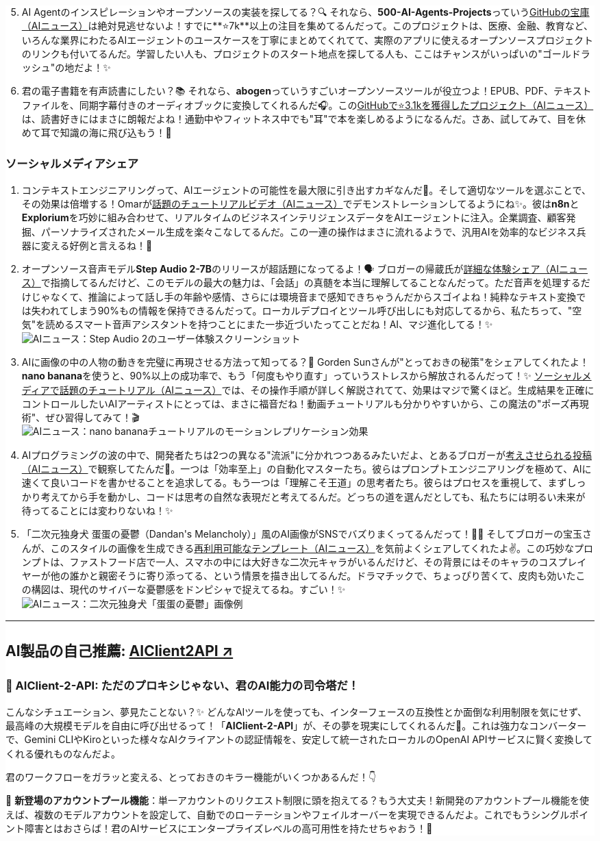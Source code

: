 5. AI Agentのインスピレーションやオープンソースの実装を探してる？🔍 それなら、**500-AI-Agents-Projects**っていう[GitHubの宝庫（AIニュース）](https://github.com/ashishpatel26/500-AI-Agents-Projects)は絶対見逃せないよ！すでに**⭐7k**以上の注目を集めてるんだって。このプロジェクトは、医療、金融、教育など、いろんな業界にわたるAIエージェントのユースケースを丁寧にまとめてくれてて、実際のアプリに使えるオープンソースプロジェクトのリンクも付いてるんだ。学習したい人も、プロジェクトのスタート地点を探してる人も、ここはチャンスがいっぱいの"ゴールドラッシュ"の地だよ！✨

6. 君の電子書籍を有声読書にしたい？📚 それなら、**abogen**っていうすごいオープンソースツールが役立つよ！EPUB、PDF、テキストファイルを、同期字幕付きのオーディオブックに変換してくれるんだ🎧。この[GitHubで⭐3.1kを獲得したプロジェクト（AIニュース）](https://github.com/denizsafak/abogen)は、読書好きにはまさに朗報だよね！通勤中やフィットネス中でも"耳"で本を楽しめるようになるんだ。さあ、試してみて、目を休めて耳で知識の海に飛び込もう！🌊

### ソーシャルメディアシェア
1. コンテキストエンジニアリングって、AIエージェントの可能性を最大限に引き出すカギなんだ🔑。そして適切なツールを選ぶことで、その効果は倍増する！Omarが[話題のチュートリアルビデオ（AIニュース）](https://x.com/omarsar0/status/1962512690364260759)でデモンストレーションしてるようにね✨。彼は**n8n**と**Explorium**を巧妙に組み合わせて、リアルタイムのビジネスインテリジェンスデータをAIエージェントに注入。企業調査、顧客発掘、パーソナライズされたメール生成を楽々こなしてるんだ。この一連の操作はまさに流れるようで、汎用AIを効率的なビジネス兵器に変える好例と言えるね！🚀<br/><video src="https://source.hubtoday.app/images/2025/09/news_01k430eww0ez88y0xbd2p88y4x.mp4" controls="controls" width="100%"></video>

2. オープンソース音声モデル**Step Audio 2-7B**のリリースが超話題になってるよ！🗣️ ブロガーの帰蔵氏が[詳細な体験シェア（AIニュース）](https://x.com/op7418/status/1962437252501610524)で指摘してるんだけど、このモデルの最大の魅力は、「会話」の真髄を本当に理解してることなんだって。ただ音声を処理するだけじゃなくて、推論によって話し手の年齢や感情、さらには環境音まで感知できちゃうんだからスゴイよね！純粋なテキスト変換では失われてしまう90%もの情報を保持できるんだって。ローカルデプロイとツール呼び出しにも対応してるから、私たちって、"空気"を読めるスマート音声アシスタントを持つことにまた一歩近づいたってことだね！AI、マジ進化してる！✨<br/>![AIニュース：Step Audio 2のユーザー体験スクリーンショット](https://source.hubtoday.app/images/2025/09/news_01k430f41bejd8rw98974ffax6.avif)

3. AIに画像の中の人物の動きを完璧に再現させる方法って知ってる？🕺 Gorden Sunさんが"とっておきの秘策"をシェアしてくれたよ！**nano banana**を使うと、90%以上の成功率で、もう「何度もやり直す」っていうストレスから解放されるんだって！✨ [ソーシャルメディアで話題のチュートリアル（AIニュース）](https://x.com/Gorden_Sun/status/1962343524768284819)では、その操作手順が詳しく解説されてて、効果はマジで驚くほど。生成結果を正確にコントロールしたいAIアーティストにとっては、まさに福音だね！動画チュートリアルも分かりやすいから、この魔法の"ポーズ再現術"、ぜひ習得してみて！🎬<br/>![AIニュース：nano bananaチュートリアルのモーションレプリケーション効果](https://source.hubtoday.app/images/2025/09/news_01k430f898eezry80d25378xfy.avif)<br/><video src="https://source.hubtoday.app/images/2025/09/news_01k430fbrnfwhvf00gmpc3tsh9.mp4" controls="controls" width="100%"></video>

4. AIプログラミングの波の中で、開発者たちは2つの異なる"流派"に分かれつつあるみたいだよ、とあるブロガーが[考えさせられる投稿（AIニュース）](https://x.com/wwwgoubuli/status/1962340341195186596)で観察してたんだ🤔。一つは「効率至上」の自動化マスターたち。彼らはプロンプトエンジニアリングを極めて、AIに速くて良いコードを書かせることを追求してる。もう一つは「理解こそ王道」の思考者たち。彼らはプロセスを重視して、まずしっかり考えてから手を動かし、コードは思考の自然な表現だと考えてるんだ。どっちの道を選んだとしても、私たちには明るい未来が待ってることには変わりないね！✨

5. 「二次元独身犬 蛋蛋の憂鬱（Dandan's Melancholy）」風のAI画像がSNSでバズりまくってるんだって！🐶💔 そしてブロガーの宝玉さんが、このスタイルの画像を生成できる[再利用可能なテンプレート（AIニュース）](https://x.com/dotey/status/1962220332300882001)を気前よくシェアしてくれたよ✌️。この巧妙なプロンプトは、ファストフード店で一人、スマホの中には大好きな二次元キャラがいるんだけど、その背景にはそのキャラのコスプレイヤーが他の誰かと親密そうに寄り添ってる、という情景を描き出してるんだ。ドラマチックで、ちょっぴり苦くて、皮肉も効いたこの構図は、現代のサイバーな憂鬱感をドンピシャで捉えてるね。すごい！✨<br/>![AIニュース：二次元独身犬「蛋蛋の憂鬱」画像例](https://source.hubtoday.app/images/2025/09/news_01k430fex3fpv9krcn2nt614d1.avif)
    
---

## **AI製品の自己推薦: [AIClient2API ↗️](https://github.com/justlovemaki/AIClient-2-API)**

### 🌟 AIClient-2-API: ただのプロキシじゃない、君のAI能力の司令塔だ！

こんなシチュエーション、夢見たことない？✨ どんなAIツールを使っても、インターフェースの互換性とか面倒な利用制限を気にせず、最高峰の大規模モデルを自由に呼び出せるって！「**AIClient-2-API**」が、その夢を現実にしてくれるんだ🚀。これは強力なコンバーターで、Gemini CLIやKiroといった様々なAIクライアントの認証情報を、安定して統一されたローカルのOpenAI APIサービスに賢く変換してくれる優れものなんだよ。

君のワークフローをガラッと変える、とっておきのキラー機能がいくつかあるんだ！👇

🔄 **新登場のアカウントプール機能**：単一アカウントのリクエスト制限に頭を抱えてる？もう大丈夫！新開発のアカウントプール機能を使えば、複数のモデルアカウントを設定して、自動でのローテーションやフェイルオーバーを実現できるんだよ。これでもうシングルポイント障害とはおさらば！君のAIサービスにエンタープライズレベルの高可用性を持たせちゃおう！💪
